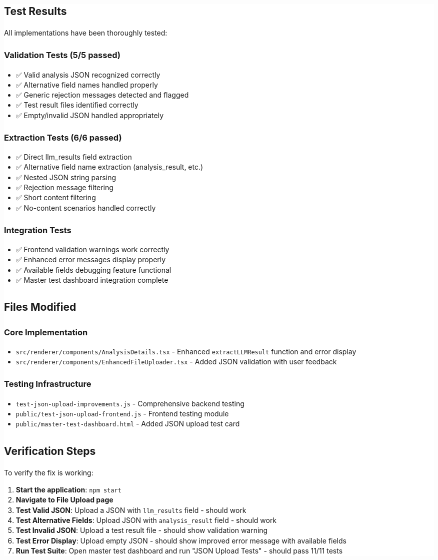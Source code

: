 ## Test Results

All implementations have been thoroughly tested:

### Validation Tests (5/5 passed)
- ✅ Valid analysis JSON recognized correctly
- ✅ Alternative field names handled properly  
- ✅ Generic rejection messages detected and flagged
- ✅ Test result files identified correctly
- ✅ Empty/invalid JSON handled appropriately

### Extraction Tests (6/6 passed)
- ✅ Direct llm_results field extraction
- ✅ Alternative field name extraction (analysis_result, etc.)
- ✅ Nested JSON string parsing
- ✅ Rejection message filtering
- ✅ Short content filtering
- ✅ No-content scenarios handled correctly

### Integration Tests
- ✅ Frontend validation warnings work correctly
- ✅ Enhanced error messages display properly
- ✅ Available fields debugging feature functional
- ✅ Master test dashboard integration complete

## Files Modified

### Core Implementation
- `src/renderer/components/AnalysisDetails.tsx` - Enhanced `extractLLMResult` function and error display
- `src/renderer/components/EnhancedFileUploader.tsx` - Added JSON validation with user feedback

### Testing Infrastructure  
- `test-json-upload-improvements.js` - Comprehensive backend testing
- `public/test-json-upload-frontend.js` - Frontend testing module
- `public/master-test-dashboard.html` - Added JSON upload test card

## Verification Steps

To verify the fix is working:

1. **Start the application**: `npm start`
2. **Navigate to File Upload page**
3. **Test Valid JSON**: Upload a JSON with `llm_results` field - should work
4. **Test Alternative Fields**: Upload JSON with `analysis_result` field - should work  
5. **Test Invalid JSON**: Upload a test result file - should show validation warning
6. **Test Error Display**: Upload empty JSON - should show improved error message with available fields
7. **Run Test Suite**: Open master test dashboard and run "JSON Upload Tests" - should pass 11/11 tests
